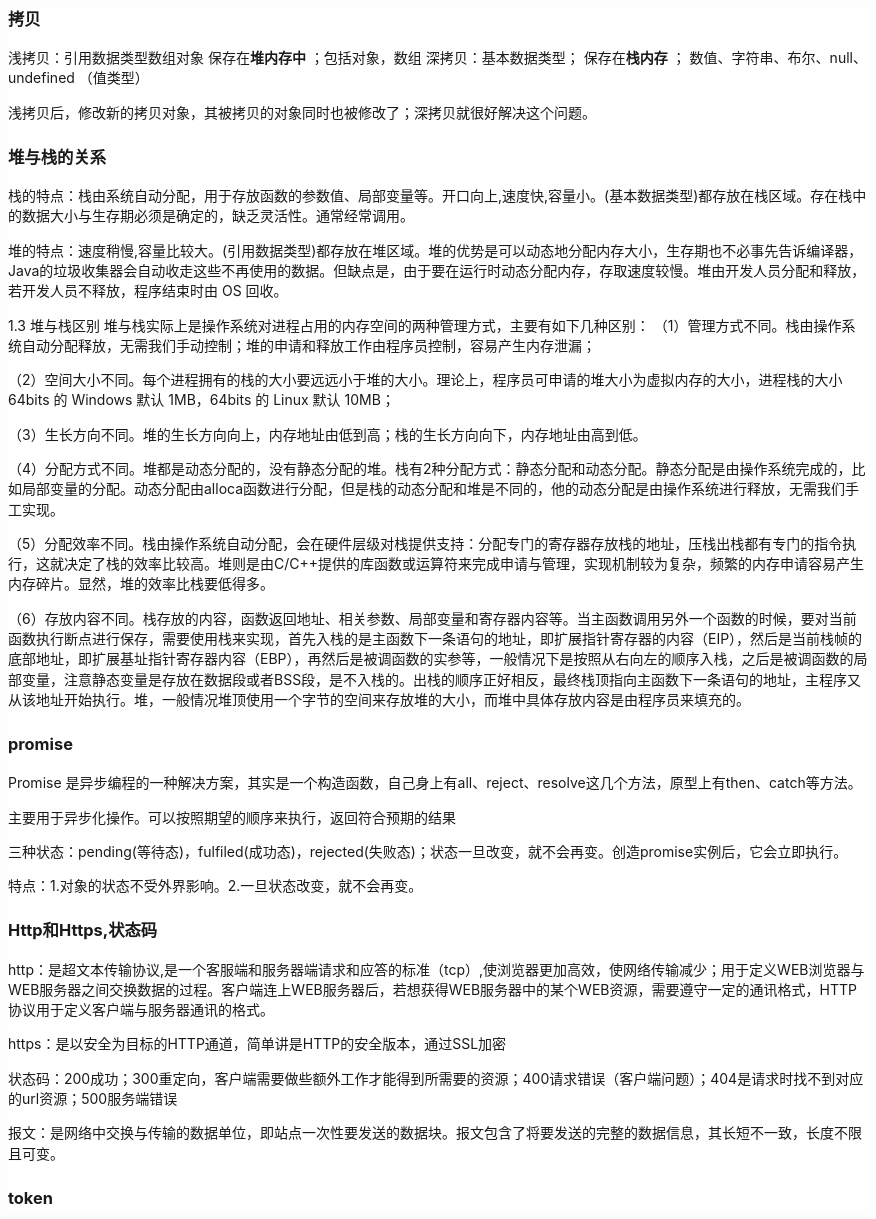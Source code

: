 ### 拷贝

浅拷贝：引用数据类型数组对象 保存在**堆内存中** ；包括对象，数组
深拷贝：基本数据类型； 保存在**栈内存** ； 数值、字符串、布尔、null、undefined （值类型） 

浅拷贝后，修改新的拷贝对象，其被拷贝的对象同时也被修改了；深拷贝就很好解决这个问题。

### 堆与栈的关系

栈的特点：栈由系统自动分配，用于存放函数的参数值、局部变量等。开口向上,速度快,容量小。(基本数据类型)都存放在栈区域。存在栈中的数据大小与生存期必须是确定的，缺乏灵活性。通常经常调用。

堆的特点：速度稍慢,容量比较大。(引用数据类型)都存放在堆区域。堆的优势是可以动态地分配内存大小，生存期也不必事先告诉编译器，Java的垃圾收集器会自动收走这些不再使用的数据。但缺点是，由于要在运行时动态分配内存，存取速度较慢。堆由开发人员分配和释放， 若开发人员不释放，程序结束时由 OS 回收。

1.3 堆与栈区别
堆与栈实际上是操作系统对进程占用的内存空间的两种管理方式，主要有如下几种区别：
（1）管理方式不同。栈由操作系统自动分配释放，无需我们手动控制；堆的申请和释放工作由程序员控制，容易产生内存泄漏；

（2）空间大小不同。每个进程拥有的栈的大小要远远小于堆的大小。理论上，程序员可申请的堆大小为虚拟内存的大小，进程栈的大小 64bits 的 Windows 默认 1MB，64bits 的 Linux 默认 10MB；

（3）生长方向不同。堆的生长方向向上，内存地址由低到高；栈的生长方向向下，内存地址由高到低。

（4）分配方式不同。堆都是动态分配的，没有静态分配的堆。栈有2种分配方式：静态分配和动态分配。静态分配是由操作系统完成的，比如局部变量的分配。动态分配由alloca函数进行分配，但是栈的动态分配和堆是不同的，他的动态分配是由操作系统进行释放，无需我们手工实现。

（5）分配效率不同。栈由操作系统自动分配，会在硬件层级对栈提供支持：分配专门的寄存器存放栈的地址，压栈出栈都有专门的指令执行，这就决定了栈的效率比较高。堆则是由C/C++提供的库函数或运算符来完成申请与管理，实现机制较为复杂，频繁的内存申请容易产生内存碎片。显然，堆的效率比栈要低得多。

（6）存放内容不同。栈存放的内容，函数返回地址、相关参数、局部变量和寄存器内容等。当主函数调用另外一个函数的时候，要对当前函数执行断点进行保存，需要使用栈来实现，首先入栈的是主函数下一条语句的地址，即扩展指针寄存器的内容（EIP），然后是当前栈帧的底部地址，即扩展基址指针寄存器内容（EBP），再然后是被调函数的实参等，一般情况下是按照从右向左的顺序入栈，之后是被调函数的局部变量，注意静态变量是存放在数据段或者BSS段，是不入栈的。出栈的顺序正好相反，最终栈顶指向主函数下一条语句的地址，主程序又从该地址开始执行。堆，一般情况堆顶使用一个字节的空间来存放堆的大小，而堆中具体存放内容是由程序员来填充的。



### promise

Promise 是异步编程的一种解决方案，其实是一个构造函数，自己身上有all、reject、resolve这几个方法，原型上有then、catch等方法。

主要用于异步化操作。可以按照期望的顺序来执行，返回符合预期的结果

三种状态：pending(等待态)，fulfiled(成功态)，rejected(失败态)；状态一旦改变，就不会再变。创造promise实例后，它会立即执行。

特点：1.对象的状态不受外界影响。2.一旦状态改变，就不会再变。

### Http和Https,状态码

http：是超文本传输协议,是一个客服端和服务器端请求和应答的标准（tcp）,使浏览器更加高效，使网络传输减少；用于定义WEB浏览器与WEB服务器之间交换数据的过程。客户端连上WEB服务器后，若想获得WEB服务器中的某个WEB资源，需要遵守一定的通讯格式，HTTP协议用于定义客户端与服务器通讯的格式。

https：是以安全为目标的HTTP通道，简单讲是HTTP的安全版本，通过SSL加密

状态码：200成功；300重定向，客户端需要做些额外工作才能得到所需要的资源；400请求错误（客户端问题）；404是请求时找不到对应的url资源；500服务端错误

报文：是网络中交换与传输的数据单位，即站点一次性要发送的数据块。报文包含了将要发送的完整的数据信息，其长短不一致，长度不限且可变。

### token

